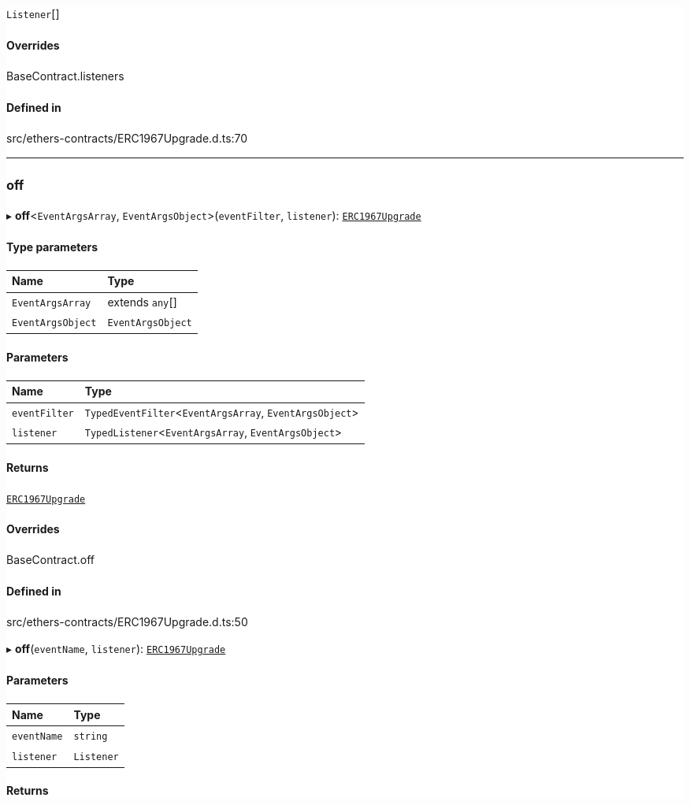`Listener`[]

#### Overrides

BaseContract.listeners

#### Defined in

src/ethers-contracts/ERC1967Upgrade.d.ts:70

___

### off

▸ **off**<`EventArgsArray`, `EventArgsObject`\>(`eventFilter`, `listener`): [`ERC1967Upgrade`](ethers_contracts.ERC1967Upgrade.md)

#### Type parameters

| Name | Type |
| :------ | :------ |
| `EventArgsArray` | extends `any`[] |
| `EventArgsObject` | `EventArgsObject` |

#### Parameters

| Name | Type |
| :------ | :------ |
| `eventFilter` | `TypedEventFilter`<`EventArgsArray`, `EventArgsObject`\> |
| `listener` | `TypedListener`<`EventArgsArray`, `EventArgsObject`\> |

#### Returns

[`ERC1967Upgrade`](ethers_contracts.ERC1967Upgrade.md)

#### Overrides

BaseContract.off

#### Defined in

src/ethers-contracts/ERC1967Upgrade.d.ts:50

▸ **off**(`eventName`, `listener`): [`ERC1967Upgrade`](ethers_contracts.ERC1967Upgrade.md)

#### Parameters

| Name | Type |
| :------ | :------ |
| `eventName` | `string` |
| `listener` | `Listener` |

#### Returns
